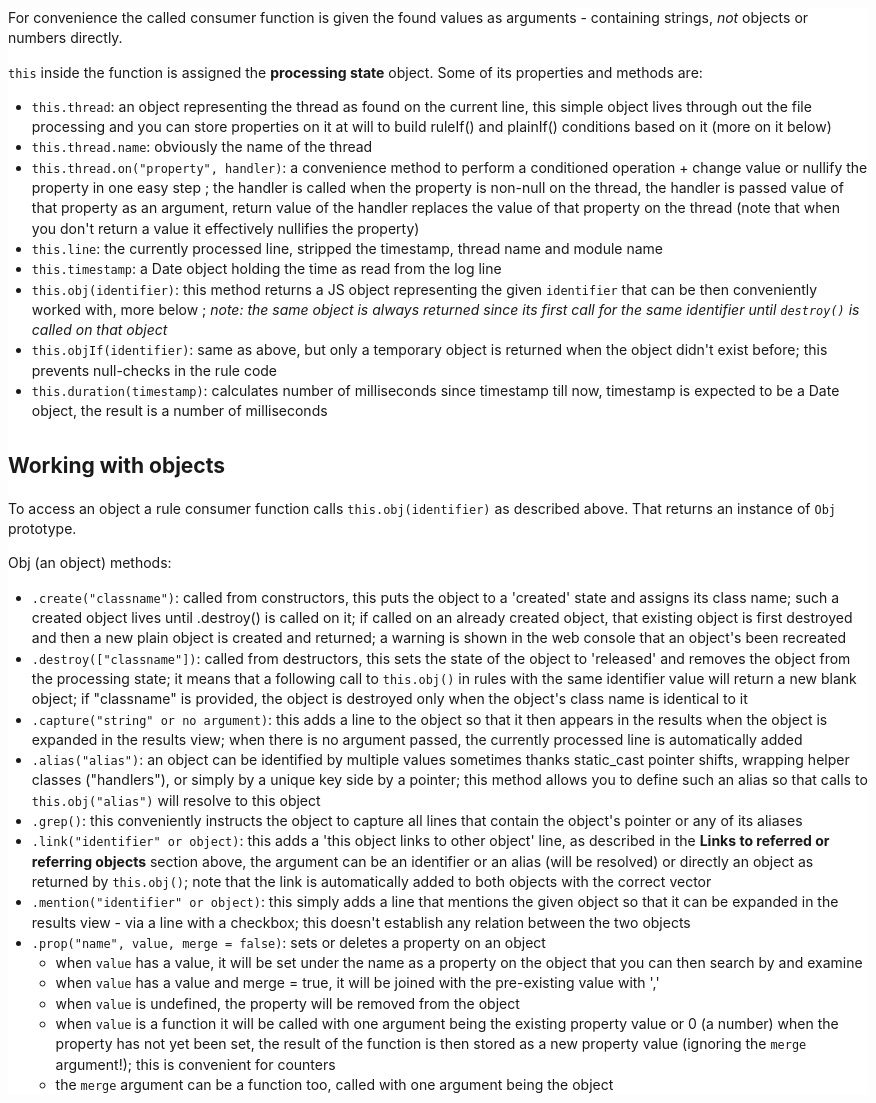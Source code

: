 For convenience the called consumer function is given the found values as arguments - containing strings, *not* objects or numbers directly.

`this` inside the function is assigned the **processing state** object.  Some of its properties and methods are:

- `this.thread`: an object representing the thread as found on the current line, this simple object lives through out the file processing and you can store properties on it at will to build ruleIf() and plainIf() conditions based on it (more on it below)
- `this.thread.name`: obviously the name of the thread
- `this.thread.on("property", handler)`: a convenience method to perform a conditioned operation + change value or nullify the property in one easy step ; the handler is called when the property is non-null on the thread, the handler is passed value of that property as an argument, return value of the handler replaces the value of that property on the thread (note that when you don't return a value it effectively nullifies the property)
- `this.line`: the currently processed line, stripped the timestamp, thread name and module name
- `this.timestamp`: a Date object holding the time as read from the log line
- `this.obj(identifier)`: this method returns a JS object representing the given `identifier` that can be then conveniently worked with, more below ; *note: the same object is always returned since its first call for the same identifier until `destroy()` is called on that object*
- `this.objIf(identifier)`: same as above, but only a temporary object is returned when the object didn't exist before; this prevents null-checks in the rule code
- `this.duration(timestamp)`: calculates number of milliseconds since timestamp till now, timestamp is expected to be a Date object, the result is a number of milliseconds

## Working with objects

To access an object a rule consumer function calls `this.obj(identifier)` as described above.  That returns an instance of `Obj` prototype.

Obj (an object) methods:
- `.create("classname")`: called from constructors, this puts the object to a 'created' state and assigns its class name; such a created object lives until .destroy() is called on it; if called on an already created object, that existing object is first destroyed and then a new plain object is created and returned; a warning is shown in the web console that an object's been recreated
- `.destroy(["classname"])`: called from destructors, this sets the state of the object to 'released' and removes the object from the processing state; it means that a following call to `this.obj()` in rules with the same identifier value will return a new blank object; if "classname" is provided, the object is destroyed only when the object's class name is identical to it
- `.capture("string" or no argument)`: this adds a line to the object so that it then appears in the results when the object is expanded in the results view; when there is no argument passed, the currently processed line is automatically added
- `.alias("alias")`: an object can be identified by multiple values sometimes thanks static_cast pointer shifts, wrapping helper classes ("handlers"), or simply by a unique key side by a pointer; this method allows you to define such an alias so that calls to `this.obj("alias")` will resolve to this object
- `.grep()`: this conveniently instructs the object to capture all lines that contain the object's pointer or any of its aliases
- `.link("identifier" or object)`: this adds a 'this object links to other object' line, as described in the **Links to referred or referring objects** section above, the argument can be an identifier or an alias (will be resolved) or directly an object as returned by `this.obj()`; note that the link is automatically added to both objects with the correct vector
- `.mention("identifier" or object)`: this simply adds a line that mentions the given object so that it can be expanded in the results view - via a line with a checkbox; this doesn't establish any relation between the two objects
- `.prop("name", value, merge = false)`: sets or deletes a property on an object
  * when `value` has a value, it will be set under the name as a property on the object that you can then search by and examine
  * when `value` has a value and merge = true, it will be joined with the pre-existing value with ','
  * when `value` is undefined, the property will be removed from the object
  * when `value` is a function it will be called with one argument being the existing property value or 0 (a number) when the property has not yet been set, the result of the function is then stored as a new property value (ignoring the `merge` argument!); this is convenient for counters
  * the `merge` argument can be a function too, called with one argument being the object